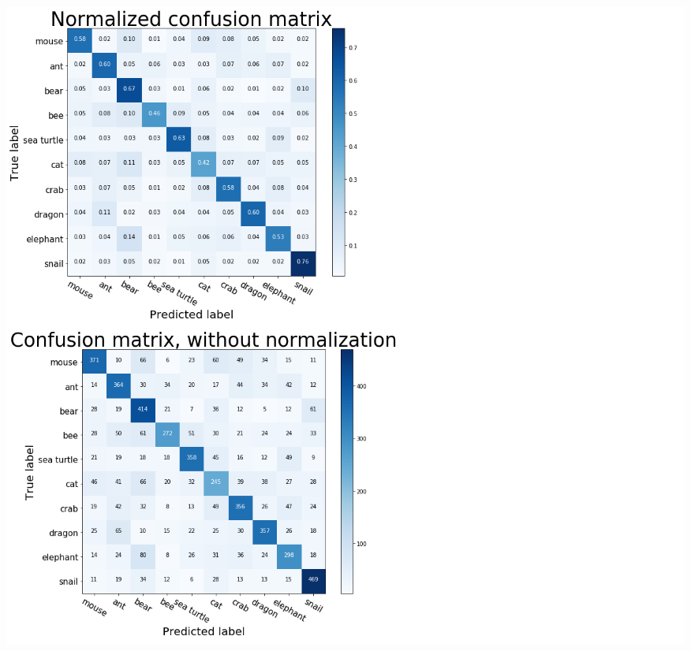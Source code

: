 <img src="https://raw.githubusercontent.com/yuydu/data-project/master/Doodle%20Recognition/images/rf_confusion_matrix_norm.png" width="450">
<img src="https://raw.githubusercontent.com/yuydu/data-project/master/Doodle%20Recognition/images/rf_confusion_matrix_not_norm.png" width="500">
